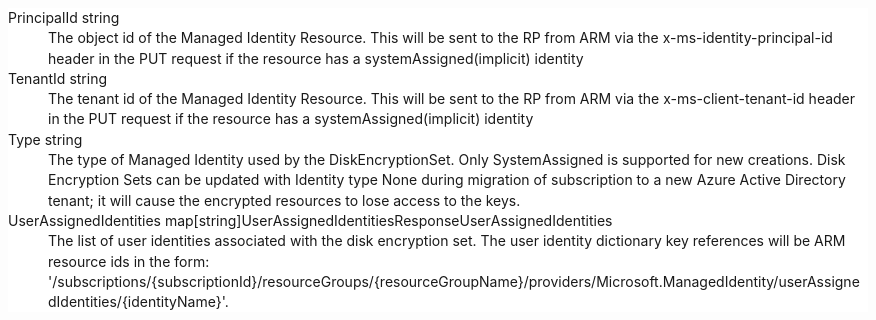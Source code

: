 <div>
<pulumi-choosable type="language" values="go">
<dl class="resources-properties"><dt class="property-required"
            title="Required">
        <span id="principalid_go">
<a data-swiftype-name="resource-property" data-swiftype-type="text" href="#principalid_go" style="color: inherit; text-decoration: inherit;">Principal<wbr>Id</a>
</span>
        <span class="property-indicator"></span>
        <span class="property-type">string</span>
    </dt>
    <dd>The object id of the Managed Identity Resource. This will be sent to the RP from ARM via the x-ms-identity-principal-id header in the PUT request if the resource has a systemAssigned(implicit) identity</dd><dt class="property-required"
            title="Required">
        <span id="tenantid_go">
<a data-swiftype-name="resource-property" data-swiftype-type="text" href="#tenantid_go" style="color: inherit; text-decoration: inherit;">Tenant<wbr>Id</a>
</span>
        <span class="property-indicator"></span>
        <span class="property-type">string</span>
    </dt>
    <dd>The tenant id of the Managed Identity Resource. This will be sent to the RP from ARM via the x-ms-client-tenant-id header in the PUT request if the resource has a systemAssigned(implicit) identity</dd><dt class="property-optional"
            title="Optional">
        <span id="type_go">
<a data-swiftype-name="resource-property" data-swiftype-type="text" href="#type_go" style="color: inherit; text-decoration: inherit;">Type</a>
</span>
        <span class="property-indicator"></span>
        <span class="property-type">string</span>
    </dt>
    <dd>The type of Managed Identity used by the DiskEncryptionSet. Only SystemAssigned is supported for new creations. Disk Encryption Sets can be updated with Identity type None during migration of subscription to a new Azure Active Directory tenant; it will cause the encrypted resources to lose access to the keys.</dd><dt class="property-optional"
            title="Optional">
        <span id="userassignedidentities_go">
<a data-swiftype-name="resource-property" data-swiftype-type="text" href="#userassignedidentities_go" style="color: inherit; text-decoration: inherit;">User<wbr>Assigned<wbr>Identities</a>
</span>
        <span class="property-indicator"></span>
        <span class="property-type">map[string]User<wbr>Assigned<wbr>Identities<wbr>Response<wbr>User<wbr>Assigned<wbr>Identities</span>
    </dt>
    <dd>The list of user identities associated with the disk encryption set. The user identity dictionary key references will be ARM resource ids in the form: '/subscriptions/{subscriptionId}/resourceGroups/{resourceGroupName}/providers/Microsoft.ManagedIdentity/userAssignedIdentities/{identityName}'.</dd></dl>
</pulumi-choosable>
</div>
